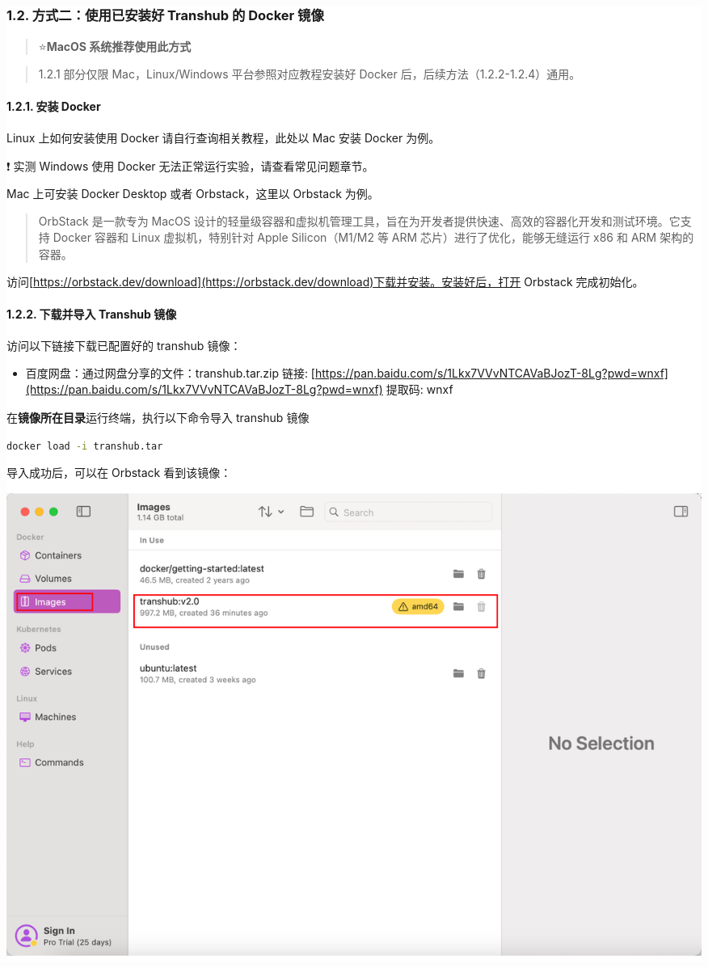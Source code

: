 ### 1.2. 方式二：使用已安装好 Transhub 的 Docker 镜像

> ⭐**MacOS 系统推荐使用此方式**

> 1.2.1 部分仅限 Mac，Linux/Windows 平台参照对应教程安装好 Docker 后，后续方法（1.2.2-1.2.4）通用。

#### 1.2.1. 安装 Docker

Linux 上如何安装使用 Docker 请自行查询相关教程，此处以 Mac 安装 Docker 为例。

❗️ 实测 Windows 使用 Docker 无法正常运行实验，请查看常见问题章节。

Mac 上可安装 Docker Desktop 或者 Orbstack，这里以 Orbstack 为例。

> OrbStack 是一款专为 MacOS 设计的轻量级容器和虚拟机管理工具，旨在为开发者提供快速、高效的容器化开发和测试环境。它支持
> Docker 容器和 Linux 虚拟机，特别针对 Apple Silicon（M1/M2 等 ARM 芯片）进行了优化，能够无缝运行 x86 和 ARM 架构的容器。

访问[https://orbstack.dev/download](https://orbstack.dev/download)下载并安装。安装好后，打开 Orbstack 完成初始化。

#### 1.2.2. 下载并**导入 Transhub 镜像**

访问以下链接下载已配置好的 transhub 镜像：

- 百度网盘：通过网盘分享的文件：transhub.tar.zip
  链接: [https://pan.baidu.com/s/1Lkx7VVvNTCAVaBJozT-8Lg?pwd=wnxf](https://pan.baidu.com/s/1Lkx7VVvNTCAVaBJozT-8Lg?pwd=wnxf)
  提取码: wnxf

在**镜像所在目录**运行终端，执行以下命令导入 transhub 镜像

```bash
docker load -i transhub.tar
```

导入成功后，可以在 Orbstack 看到该镜像：

![image-20250603下午60904876](./images/image-20250603下午60904876.png)
